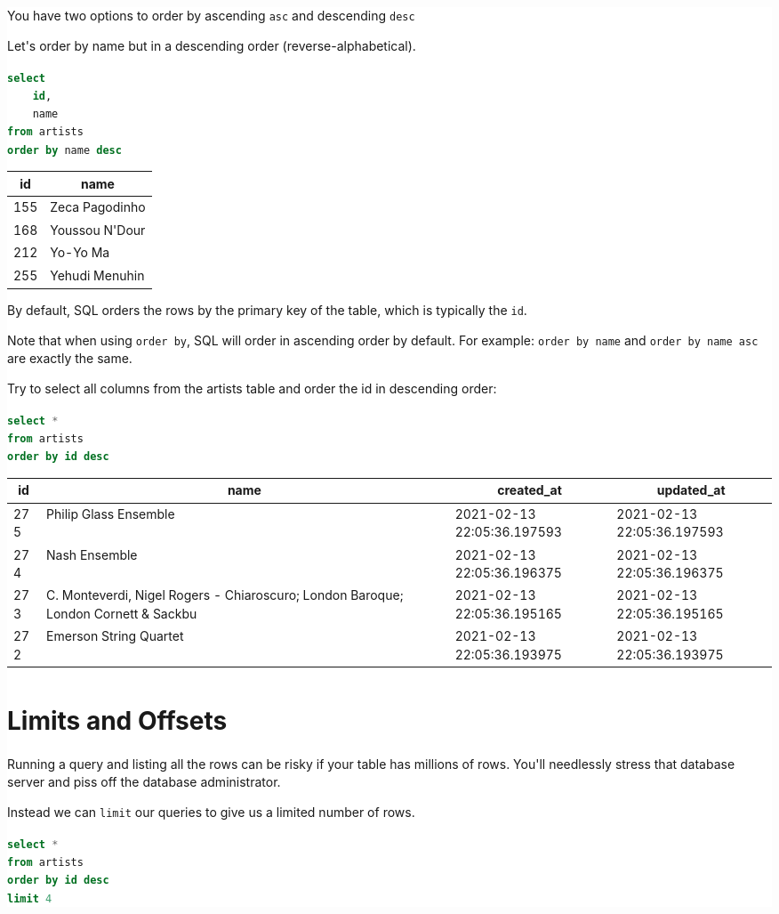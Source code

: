 You have two options to order by ascending `asc` and descending `desc`

Let's order by name but in a descending order (reverse-alphabetical).

```sql
select 
	id, 
	name
from artists
order by name desc
```

| id  |      name      |
|-----|----------------|
| 155 | Zeca Pagodinho |
| 168 | Youssou N'Dour |
| 212 | Yo-Yo Ma       |
| 255 | Yehudi Menuhin |

By default, SQL orders the rows by the primary key of the table, which is typically the `id`. 

Note that when using `order by`, SQL will order in ascending order by default. For example:
`order by name` and `order by name asc` are exactly the same.

Try to select all columns from the artists table and order the id in descending order:

```sql
select *
from artists
order by id desc
```

<div class="table--overflow" markdown="block">

| id  |                                        name                                        |         created_at         |         updated_at         |
|-----|------------------------------------------------------------------------------------|----------------------------|----------------------------|
| 275 | Philip Glass Ensemble                                                              | 2021-02-13 22:05:36.197593 | 2021-02-13 22:05:36.197593 |
| 274 | Nash Ensemble                                                                      | 2021-02-13 22:05:36.196375 | 2021-02-13 22:05:36.196375 |
| 273 | C. Monteverdi, Nigel Rogers - Chiaroscuro; London Baroque; London Cornett & Sackbu | 2021-02-13 22:05:36.195165 | 2021-02-13 22:05:36.195165 |
| 272 | Emerson String Quartet                                                             | 2021-02-13 22:05:36.193975 | 2021-02-13 22:05:36.193975 |

</div>

# Limits and Offsets

Running a query and listing all the rows can be risky if your table has millions of rows. 
You'll needlessly stress that database server and piss off the database administrator.

Instead we can `limit` our queries to give us a limited number of rows.

```sql
select *
from artists
order by id desc
limit 4
```
